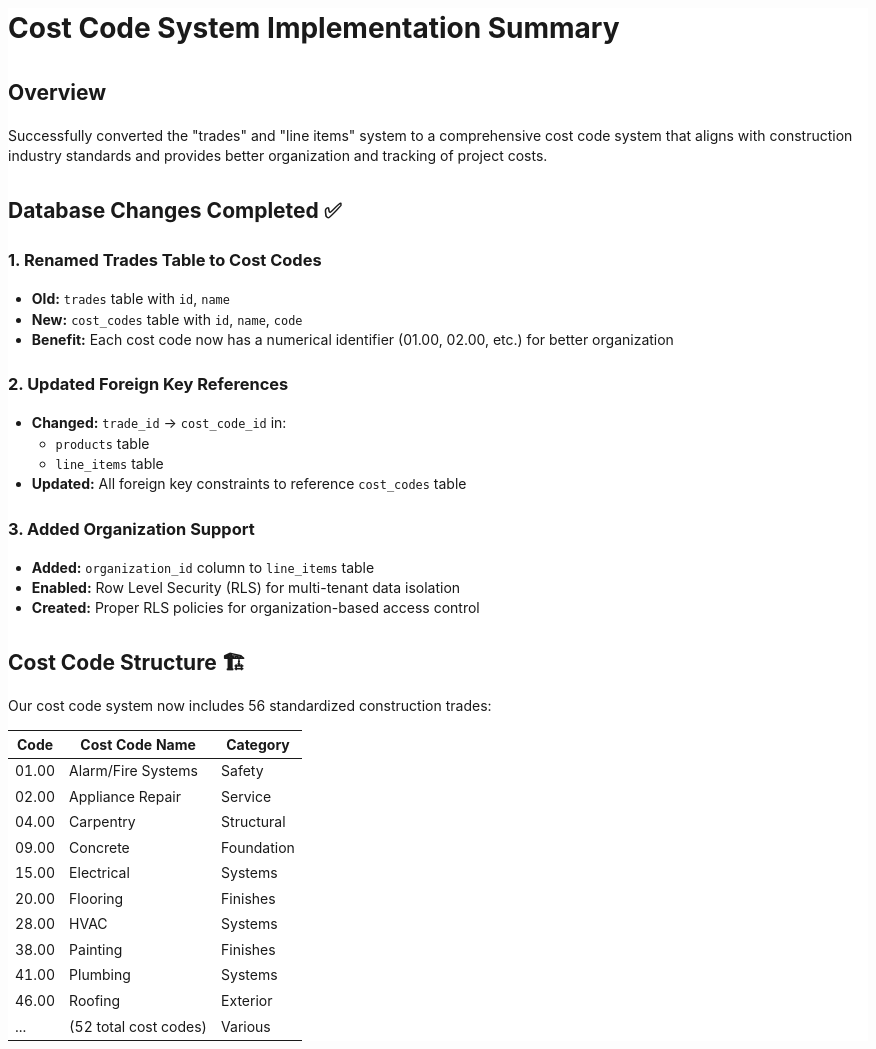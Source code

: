 # Cost Code System Implementation Summary

## Overview
Successfully converted the "trades" and "line items" system to a comprehensive cost code system that aligns with construction industry standards and provides better organization and tracking of project costs.

## Database Changes Completed ✅

### 1. Renamed Trades Table to Cost Codes
- **Old:** `trades` table with `id`, `name`
- **New:** `cost_codes` table with `id`, `name`, `code`
- **Benefit:** Each cost code now has a numerical identifier (01.00, 02.00, etc.) for better organization

### 2. Updated Foreign Key References
- **Changed:** `trade_id` → `cost_code_id` in:
  - `products` table
  - `line_items` table
- **Updated:** All foreign key constraints to reference `cost_codes` table

### 3. Added Organization Support
- **Added:** `organization_id` column to `line_items` table
- **Enabled:** Row Level Security (RLS) for multi-tenant data isolation
- **Created:** Proper RLS policies for organization-based access control

## Cost Code Structure 🏗️

Our cost code system now includes 56 standardized construction trades:

| Code  | Cost Code Name              | Category |
|-------|-----------------------------|----------|
| 01.00 | Alarm/Fire Systems         | Safety   |
| 02.00 | Appliance Repair           | Service  |
| 04.00 | Carpentry                  | Structural |
| 09.00 | Concrete                   | Foundation |
| 15.00 | Electrical                 | Systems  |
| 20.00 | Flooring                   | Finishes |
| 28.00 | HVAC                       | Systems  |
| 38.00 | Painting                   | Finishes |
| 41.00 | Plumbing                   | Systems  |
| 46.00 | Roofing                    | Exterior |
| ... | (52 total cost codes)        | Various  |
